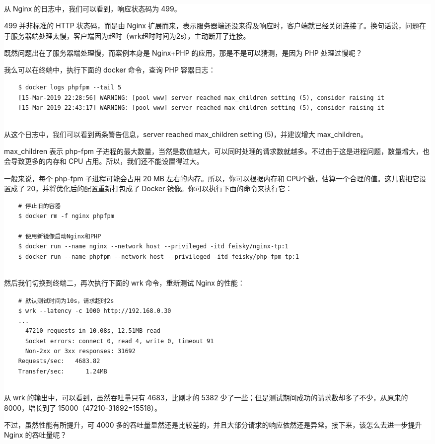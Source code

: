 从 Nginx 的日志中，我们可以看到，响应状态码为 499。

499 并非标准的 HTTP 状态码，而是由 Nginx 扩展而来，表示服务器端还没来得及响应时，客户端就已经关闭连接了。换句话说，问题在于服务器端处理太慢，客户端因为超时（wrk超时时间为2s），主动断开了连接。

既然问题出在了服务器端处理慢，而案例本身是 Nginx+PHP 的应用，那是不是可以猜测，是因为 PHP 处理过慢呢？

我么可以在终端中，执行下面的 docker 命令，查询 PHP 容器日志：

```
    $ docker logs phpfpm --tail 5
    [15-Mar-2019 22:28:56] WARNING: [pool www] server reached max_children setting (5), consider raising it
    [15-Mar-2019 22:43:17] WARNING: [pool www] server reached max_children setting (5), consider raising it
    

```

从这个日志中，我们可以看到两条警告信息，server reached max\_children setting \(5\)，并建议增大 max\_children。

max\_children 表示 php-fpm 子进程的最大数量，当然是数值越大，可以同时处理的请求数就越多。不过由于这是进程问题，数量增大，也会导致更多的内存和 CPU 占用。所以，我们还不能设置得过大。

一般来说，每个 php-fpm 子进程可能会占用 20 MB 左右的内存。所以，你可以根据内存和 CPU个数，估算一个合理的值。这儿我把它设置成了 20，并将优化后的配置重新打包成了 Docker 镜像。你可以执行下面的命令来执行它：

```
    # 停止旧的容器
    $ docker rm -f nginx phpfpm
    
    # 使用新镜像启动Nginx和PHP
    $ docker run --name nginx --network host --privileged -itd feisky/nginx-tp:1
    $ docker run --name phpfpm --network host --privileged -itd feisky/php-fpm-tp:1
    

```

然后我们切换到终端二，再次执行下面的 wrk 命令，重新测试 Nginx 的性能：

```
    # 默认测试时间为10s，请求超时2s
    $ wrk --latency -c 1000 http://192.168.0.30
    ...
      47210 requests in 10.08s, 12.51MB read
      Socket errors: connect 0, read 4, write 0, timeout 91
      Non-2xx or 3xx responses: 31692
    Requests/sec:   4683.82
    Transfer/sec:      1.24MB
    

```

从 wrk 的输出中，可以看到，虽然吞吐量只有 4683，比刚才的 5382 少了一些；但是测试期间成功的请求数却多了不少，从原来的 8000，增长到了 15000（47210-31692=15518）。

不过，虽然性能有所提升，可 4000 多的吞吐量显然还是比较差的，并且大部分请求的响应依然还是异常。接下来，该怎么去进一步提升 Nginx 的吞吐量呢？

